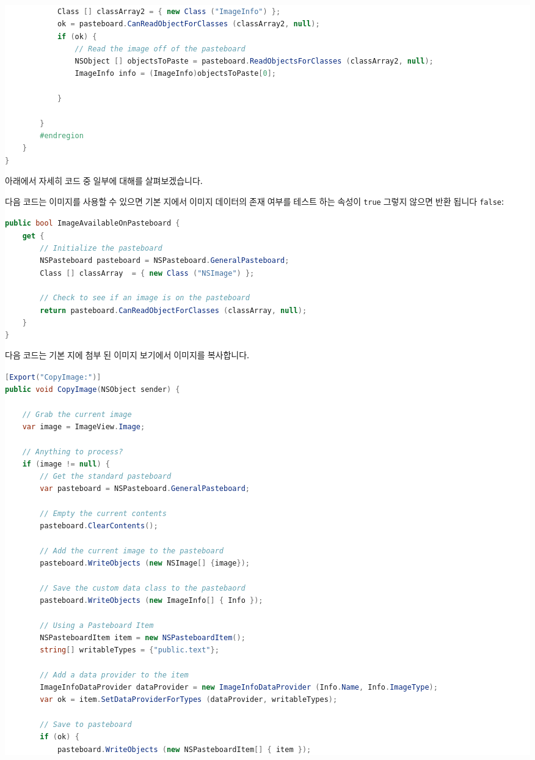 ```csharp
            Class [] classArray2 = { new Class ("ImageInfo") };
            ok = pasteboard.CanReadObjectForClasses (classArray2, null);
            if (ok) {
                // Read the image off of the pasteboard
                NSObject [] objectsToPaste = pasteboard.ReadObjectsForClasses (classArray2, null);
                ImageInfo info = (ImageInfo)objectsToPaste[0];

            }

        }
        #endregion
    }
}
```

아래에서 자세히 코드 중 일부에 대해를 살펴보겠습니다.

다음 코드는 이미지를 사용할 수 있으면 기본 지에서 이미지 데이터의 존재 여부를 테스트 하는 속성이 `true` 그렇지 않으면 반환 됩니다 `false`:

```csharp
public bool ImageAvailableOnPasteboard {
    get {
        // Initialize the pasteboard
        NSPasteboard pasteboard = NSPasteboard.GeneralPasteboard;
        Class [] classArray  = { new Class ("NSImage") };

        // Check to see if an image is on the pasteboard
        return pasteboard.CanReadObjectForClasses (classArray, null);
    }
}
```

다음 코드는 기본 지에 첨부 된 이미지 보기에서 이미지를 복사합니다.

```csharp
[Export("CopyImage:")]
public void CopyImage(NSObject sender) {

    // Grab the current image
    var image = ImageView.Image;

    // Anything to process?
    if (image != null) {
        // Get the standard pasteboard
        var pasteboard = NSPasteboard.GeneralPasteboard;

        // Empty the current contents
        pasteboard.ClearContents();

        // Add the current image to the pasteboard
        pasteboard.WriteObjects (new NSImage[] {image});

        // Save the custom data class to the pastebaord
        pasteboard.WriteObjects (new ImageInfo[] { Info });

        // Using a Pasteboard Item
        NSPasteboardItem item = new NSPasteboardItem();
        string[] writableTypes = {"public.text"};

        // Add a data provider to the item
        ImageInfoDataProvider dataProvider = new ImageInfoDataProvider (Info.Name, Info.ImageType);
        var ok = item.SetDataProviderForTypes (dataProvider, writableTypes);

        // Save to pasteboard
        if (ok) {
            pasteboard.WriteObjects (new NSPasteboardItem[] { item });
```